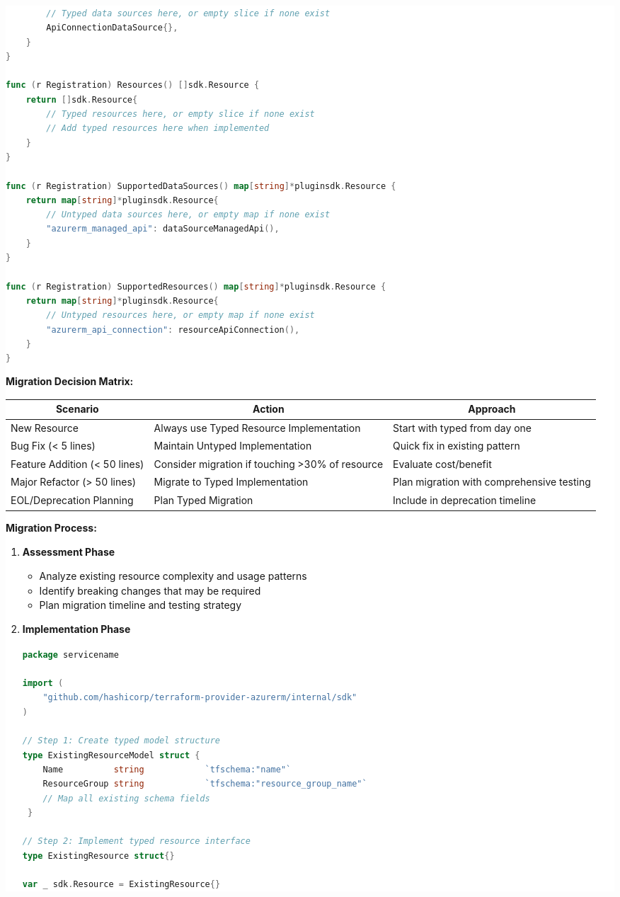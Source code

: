 ```go
        // Typed data sources here, or empty slice if none exist
        ApiConnectionDataSource{},
    }
}

func (r Registration) Resources() []sdk.Resource {
    return []sdk.Resource{
        // Typed resources here, or empty slice if none exist
        // Add typed resources here when implemented
    }
}

func (r Registration) SupportedDataSources() map[string]*pluginsdk.Resource {
    return map[string]*pluginsdk.Resource{
        // Untyped data sources here, or empty map if none exist
        "azurerm_managed_api": dataSourceManagedApi(),
    }
}

func (r Registration) SupportedResources() map[string]*pluginsdk.Resource {
    return map[string]*pluginsdk.Resource{
        // Untyped resources here, or empty map if none exist
        "azurerm_api_connection": resourceApiConnection(),
    }
}
```
**Migration Decision Matrix:**

| Scenario | Action | Approach |
|----------|--------|----------|
| New Resource | Always use Typed Resource Implementation | Start with typed from day one |
| Bug Fix (< 5 lines) | Maintain Untyped Implementation | Quick fix in existing pattern |
| Feature Addition (< 50 lines) | Consider migration if touching >30% of resource | Evaluate cost/benefit |
| Major Refactor (> 50 lines) | Migrate to Typed Implementation | Plan migration with comprehensive testing |
| EOL/Deprecation Planning | Plan Typed Migration | Include in deprecation timeline |

**Migration Process:**
1. **Assessment Phase**
   - Analyze existing resource complexity and usage patterns
   - Identify breaking changes that may be required
   - Plan migration timeline and testing strategy

2. **Implementation Phase**
   ```go
   package servicename

   import (
       "github.com/hashicorp/terraform-provider-azurerm/internal/sdk"
   )

   // Step 1: Create typed model structure
   type ExistingResourceModel struct {
       Name          string            `tfschema:"name"`
       ResourceGroup string            `tfschema:"resource_group_name"`
       // Map all existing schema fields
    }
   
   // Step 2: Implement typed resource interface
   type ExistingResource struct{}
   
   var _ sdk.Resource = ExistingResource{}
   ```